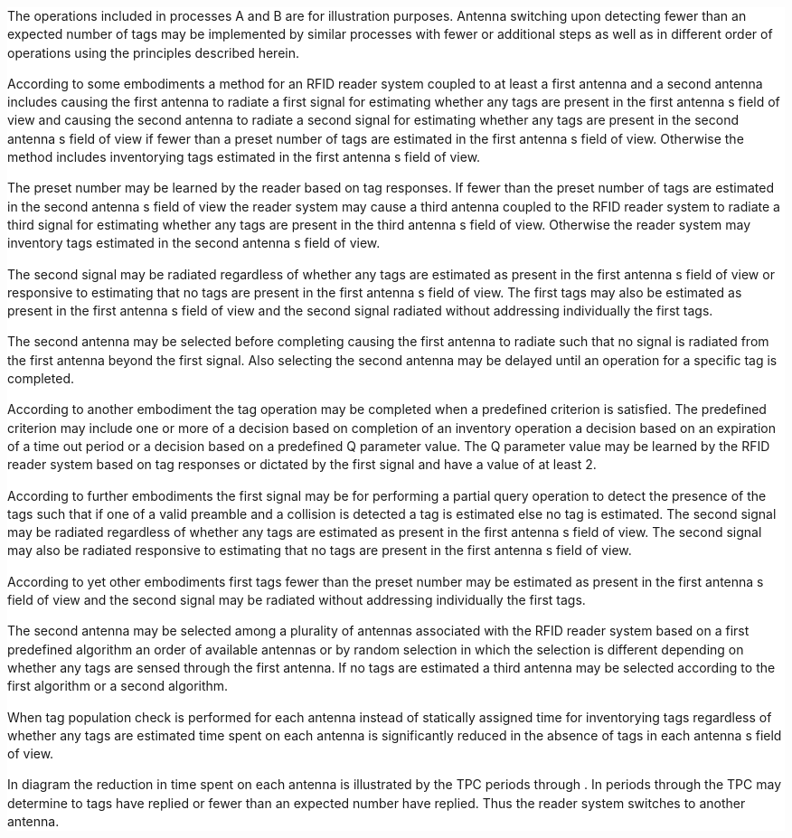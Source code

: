The operations included in processes A and B are for illustration purposes. Antenna switching upon detecting fewer than an expected number of tags may be implemented by similar processes with fewer or additional steps as well as in different order of operations using the principles described herein.

According to some embodiments a method for an RFID reader system coupled to at least a first antenna and a second antenna includes causing the first antenna to radiate a first signal for estimating whether any tags are present in the first antenna s field of view and causing the second antenna to radiate a second signal for estimating whether any tags are present in the second antenna s field of view if fewer than a preset number of tags are estimated in the first antenna s field of view. Otherwise the method includes inventorying tags estimated in the first antenna s field of view.

The preset number may be learned by the reader based on tag responses. If fewer than the preset number of tags are estimated in the second antenna s field of view the reader system may cause a third antenna coupled to the RFID reader system to radiate a third signal for estimating whether any tags are present in the third antenna s field of view. Otherwise the reader system may inventory tags estimated in the second antenna s field of view.

The second signal may be radiated regardless of whether any tags are estimated as present in the first antenna s field of view or responsive to estimating that no tags are present in the first antenna s field of view. The first tags may also be estimated as present in the first antenna s field of view and the second signal radiated without addressing individually the first tags.

The second antenna may be selected before completing causing the first antenna to radiate such that no signal is radiated from the first antenna beyond the first signal. Also selecting the second antenna may be delayed until an operation for a specific tag is completed.

According to another embodiment the tag operation may be completed when a predefined criterion is satisfied. The predefined criterion may include one or more of a decision based on completion of an inventory operation a decision based on an expiration of a time out period or a decision based on a predefined Q parameter value. The Q parameter value may be learned by the RFID reader system based on tag responses or dictated by the first signal and have a value of at least 2.

According to further embodiments the first signal may be for performing a partial query operation to detect the presence of the tags such that if one of a valid preamble and a collision is detected a tag is estimated else no tag is estimated. The second signal may be radiated regardless of whether any tags are estimated as present in the first antenna s field of view. The second signal may also be radiated responsive to estimating that no tags are present in the first antenna s field of view.

According to yet other embodiments first tags fewer than the preset number may be estimated as present in the first antenna s field of view and the second signal may be radiated without addressing individually the first tags.

The second antenna may be selected among a plurality of antennas associated with the RFID reader system based on a first predefined algorithm an order of available antennas or by random selection in which the selection is different depending on whether any tags are sensed through the first antenna. If no tags are estimated a third antenna may be selected according to the first algorithm or a second algorithm.

When tag population check is performed for each antenna instead of statically assigned time for inventorying tags regardless of whether any tags are estimated time spent on each antenna is significantly reduced in the absence of tags in each antenna s field of view.

In diagram the reduction in time spent on each antenna is illustrated by the TPC periods through . In periods through the TPC may determine to tags have replied or fewer than an expected number have replied. Thus the reader system switches to another antenna.
